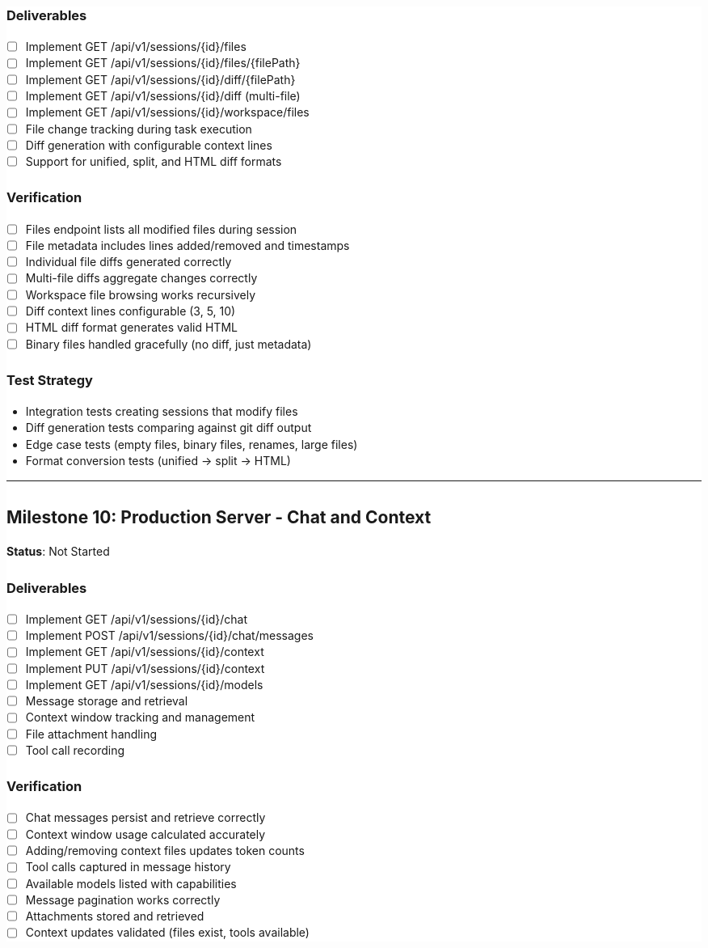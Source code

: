 ### Deliverables

- [ ] Implement GET /api/v1/sessions/{id}/files
- [ ] Implement GET /api/v1/sessions/{id}/files/{filePath}
- [ ] Implement GET /api/v1/sessions/{id}/diff/{filePath}
- [ ] Implement GET /api/v1/sessions/{id}/diff (multi-file)
- [ ] Implement GET /api/v1/sessions/{id}/workspace/files
- [ ] File change tracking during task execution
- [ ] Diff generation with configurable context lines
- [ ] Support for unified, split, and HTML diff formats

### Verification

- [ ] Files endpoint lists all modified files during session
- [ ] File metadata includes lines added/removed and timestamps
- [ ] Individual file diffs generated correctly
- [ ] Multi-file diffs aggregate changes correctly
- [ ] Workspace file browsing works recursively
- [ ] Diff context lines configurable (3, 5, 10)
- [ ] HTML diff format generates valid HTML
- [ ] Binary files handled gracefully (no diff, just metadata)

### Test Strategy

- Integration tests creating sessions that modify files
- Diff generation tests comparing against git diff output
- Edge case tests (empty files, binary files, renames, large files)
- Format conversion tests (unified → split → HTML)

---

## Milestone 10: Production Server - Chat and Context

**Status**: Not Started

### Deliverables

- [ ] Implement GET /api/v1/sessions/{id}/chat
- [ ] Implement POST /api/v1/sessions/{id}/chat/messages
- [ ] Implement GET /api/v1/sessions/{id}/context
- [ ] Implement PUT /api/v1/sessions/{id}/context
- [ ] Implement GET /api/v1/sessions/{id}/models
- [ ] Message storage and retrieval
- [ ] Context window tracking and management
- [ ] File attachment handling
- [ ] Tool call recording

### Verification

- [ ] Chat messages persist and retrieve correctly
- [ ] Context window usage calculated accurately
- [ ] Adding/removing context files updates token counts
- [ ] Tool calls captured in message history
- [ ] Available models listed with capabilities
- [ ] Message pagination works correctly
- [ ] Attachments stored and retrieved
- [ ] Context updates validated (files exist, tools available)

